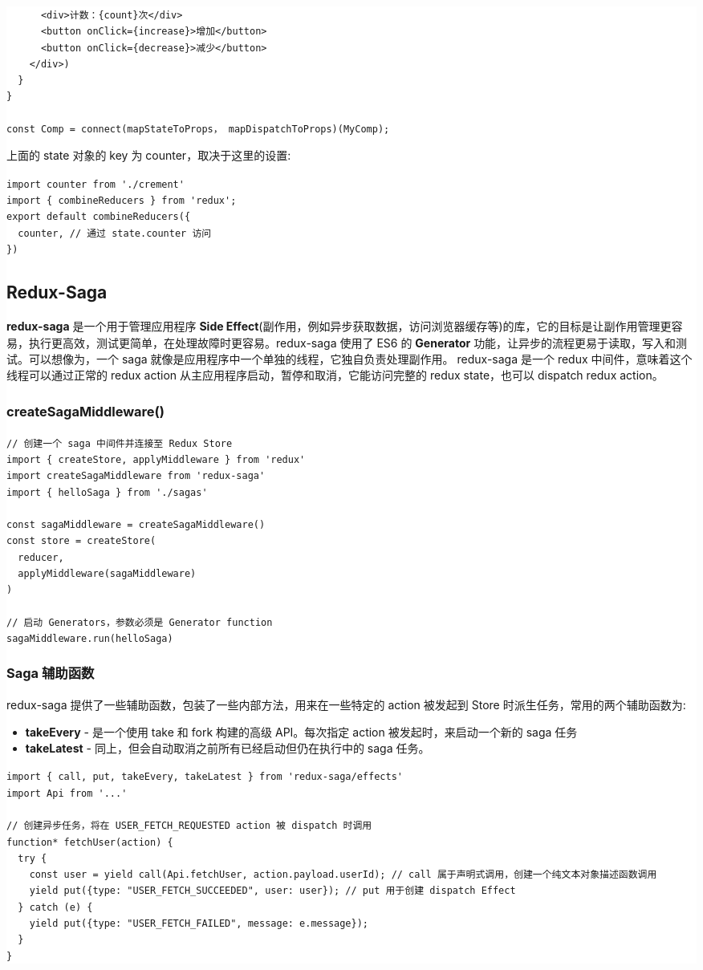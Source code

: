 ```JSX
      <div>计数：{count}次</div>
      <button onClick={increase}>增加</button>
      <button onClick={decrease}>减少</button>
    </div>)
  }
}

const Comp = connect(mapStateToProps， mapDispatchToProps)(MyComp);
```

上面的 state 对象的 key 为 counter，取决于这里的设置:

```JSX
import counter from './crement'
import { combineReducers } from 'redux';
export default combineReducers({
  counter, // 通过 state.counter 访问
})
```

## Redux-Saga

**redux-saga** 是一个用于管理应用程序 **Side Effect**(副作用，例如异步获取数据，访问浏览器缓存等)的库，它的目标是让副作用管理更容易，执行更高效，测试更简单，在处理故障时更容易。redux-saga 使用了 ES6 的 **Generator** 功能，让异步的流程更易于读取，写入和测试。可以想像为，一个 saga 就像是应用程序中一个单独的线程，它独自负责处理副作用。 redux-saga 是一个 redux 中间件，意味着这个线程可以通过正常的 redux action 从主应用程序启动，暂停和取消，它能访问完整的 redux state，也可以 dispatch redux action。

### createSagaMiddleware()

```JS
// 创建一个 saga 中间件并连接至 Redux Store
import { createStore, applyMiddleware } from 'redux'
import createSagaMiddleware from 'redux-saga'
import { helloSaga } from './sagas'

const sagaMiddleware = createSagaMiddleware()
const store = createStore(
  reducer,
  applyMiddleware(sagaMiddleware)
)

// 启动 Generators，参数必须是 Generator function
sagaMiddleware.run(helloSaga)
```

### Saga 辅助函数

redux-saga 提供了一些辅助函数，包装了一些内部方法，用来在一些特定的 action 被发起到 Store 时派生任务，常用的两个辅助函数为:

* **takeEvery** - 是一个使用 take 和 fork 构建的高级 API。每次指定 action 被发起时，来启动一个新的 saga 任务
* **takeLatest** - 同上，但会自动取消之前所有已经启动但仍在执行中的 saga 任务。

```JS
import { call, put, takeEvery, takeLatest } from 'redux-saga/effects'
import Api from '...'

// 创建异步任务，将在 USER_FETCH_REQUESTED action 被 dispatch 时调用
function* fetchUser(action) {
  try {
    const user = yield call(Api.fetchUser, action.payload.userId); // call 属于声明式调用，创建一个纯文本对象描述函数调用
    yield put({type: "USER_FETCH_SUCCEEDED", user: user}); // put 用于创建 dispatch Effect
  } catch (e) {
    yield put({type: "USER_FETCH_FAILED", message: e.message});
  }
}

```